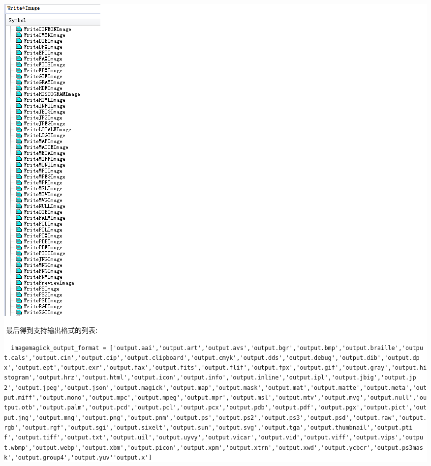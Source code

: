   ![image](write_image.png)

​	最后得到支持输出格式的列表:

  ```
    imagemagick_output_format = ['output.aai','output.art','output.avs','output.bgr','output.bmp','output.braille','output.cals','output.cin','output.cip','output.clipboard','output.cmyk','output.dds','output.debug','output.dib','output.dpx','output.ept','output.exr','output.fax','output.fits','output.flif','output.fpx','output.gif','output.gray','output.histogram','output.hrz','output.html','output.icon','output.info','output.inline','output.ipl','output.jbig','output.jp2','output.jpeg','output.json','output.magick','output.map','output.mask','output.mat','output.matte','output.meta','output.miff','output.mono','output.mpc','output.mpeg','output.mpr','output.msl','output.mtv','output.mvg','output.null','output.otb','output.palm','output.pcd','output.pcl','output.pcx','output.pdb','output.pdf','output.pgx','output.pict','output.jng','output.mng','output.png','output.pnm','output.ps','output.ps2','output.ps3','output.psd','output.raw','output.rgb','output.rgf','output.sgi','output.sixelt','output.sun','output.svg','output.tga','output.thumbnail','output.ptif','output.tiff','output.txt','output.uil','output.uyvy','output.vicar','output.vid','output.viff','output.vips','output.wbmp','output.webp','output.xbm','output.picon','output.xpm','output.xtrn','output.xwd','output.ycbcr','output.ps3mask','output.group4','output.yuv''output.x']
  ```
